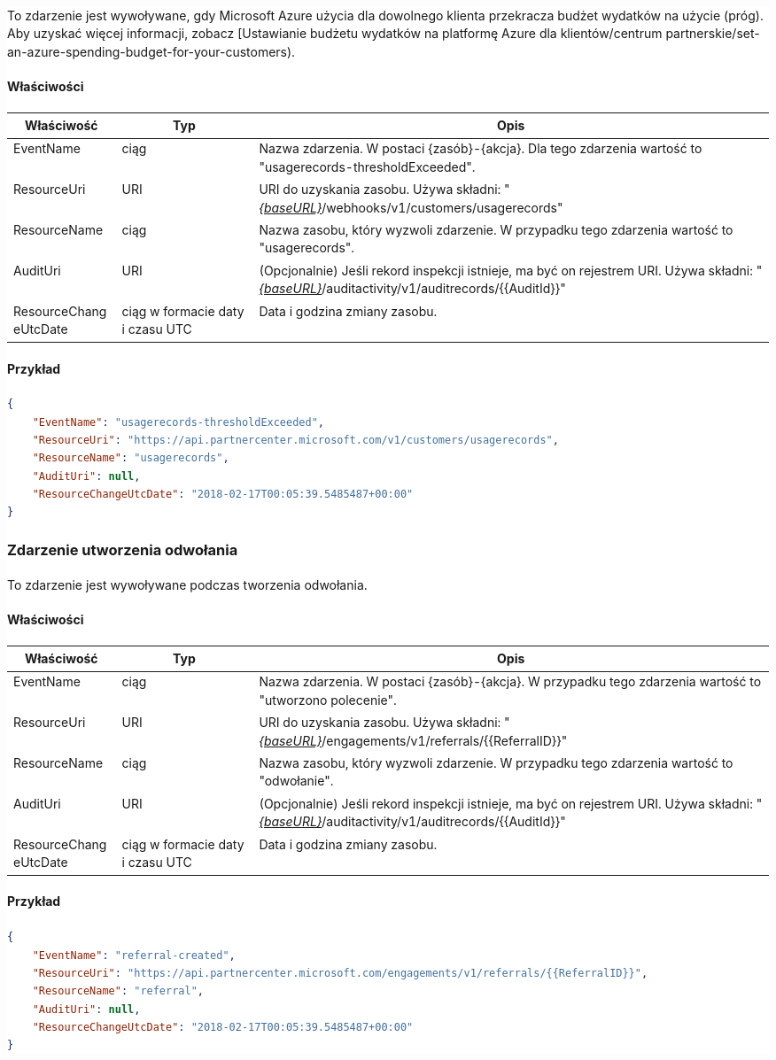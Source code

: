 To zdarzenie jest wywoływane, gdy Microsoft Azure użycia dla dowolnego klienta przekracza budżet wydatków na użycie (próg). Aby uzyskać więcej informacji, zobacz [Ustawianie budżetu wydatków na platformę Azure dla klientów/centrum partnerskie/set-an-azure-spending-budget-for-your-customers).

#### <a name="properties"></a>Właściwości

| Właściwość                  | Typ                               | Opis                                                                                                  |
|---------------------------|------------------------------------|--------------------------------------------------------------------------------------------------------------|
| EventName                 | ciąg                             | Nazwa zdarzenia. W postaci {zasób}-{akcja}. Dla tego zdarzenia wartość to "usagerecords-thresholdExceeded".                                  |
| ResourceUri               | URI                                | URI do uzyskania zasobu. Używa składni: "[*{baseURL}*](partner-center-rest-urls.md)/webhooks/v1/customers/usagerecords" |
| ResourceName              | ciąg                             | Nazwa zasobu, który wyzwoli zdarzenie. W przypadku tego zdarzenia wartość to "usagerecords".                          |
| AuditUri                  | URI                                | (Opcjonalnie) Jeśli rekord inspekcji istnieje, ma być on rejestrem URI. Używa składni: "[*{baseURL}*](partner-center-rest-urls.md)/auditactivity/v1/auditrecords/{{AuditId}}" |
| ResourceChangeUtcDate     | ciąg w formacie daty i czasu UTC | Data i godzina zmiany zasobu.                                                         |

#### <a name="example"></a>Przykład

```json
{
    "EventName": "usagerecords-thresholdExceeded",
    "ResourceUri": "https://api.partnercenter.microsoft.com/v1/customers/usagerecords",
    "ResourceName": "usagerecords",
    "AuditUri": null,
    "ResourceChangeUtcDate": "2018-02-17T00:05:39.5485487+00:00"
}
```

### <a name="referral-created-event"></a>Zdarzenie utworzenia odwołania

To zdarzenie jest wywoływane podczas tworzenia odwołania.

#### <a name="properties"></a>Właściwości

| Właściwość                  | Typ                               | Opis                                                                                                  |
|---------------------------|------------------------------------|--------------------------------------------------------------------------------------------------------------|
| EventName                 | ciąg                             | Nazwa zdarzenia. W postaci {zasób}-{akcja}. W przypadku tego zdarzenia wartość to "utworzono polecenie".                                  |
| ResourceUri               | URI                                | URI do uzyskania zasobu. Używa składni: "[*{baseURL}*](partner-center-rest-urls.md)/engagements/v1/referrals/{{ReferralID}}" |
| ResourceName              | ciąg                             | Nazwa zasobu, który wyzwoli zdarzenie. W przypadku tego zdarzenia wartość to "odwołanie".                          |
| AuditUri                  | URI                                | (Opcjonalnie) Jeśli rekord inspekcji istnieje, ma być on rejestrem URI. Używa składni: "[*{baseURL}*](partner-center-rest-urls.md)/auditactivity/v1/auditrecords/{{AuditId}}" |
| ResourceChangeUtcDate     | ciąg w formacie daty i czasu UTC | Data i godzina zmiany zasobu.                                                         |

#### <a name="example"></a>Przykład

```json
{
    "EventName": "referral-created",
    "ResourceUri": "https://api.partnercenter.microsoft.com/engagements/v1/referrals/{{ReferralID}}",
    "ResourceName": "referral",
    "AuditUri": null,
    "ResourceChangeUtcDate": "2018-02-17T00:05:39.5485487+00:00"
}
```
